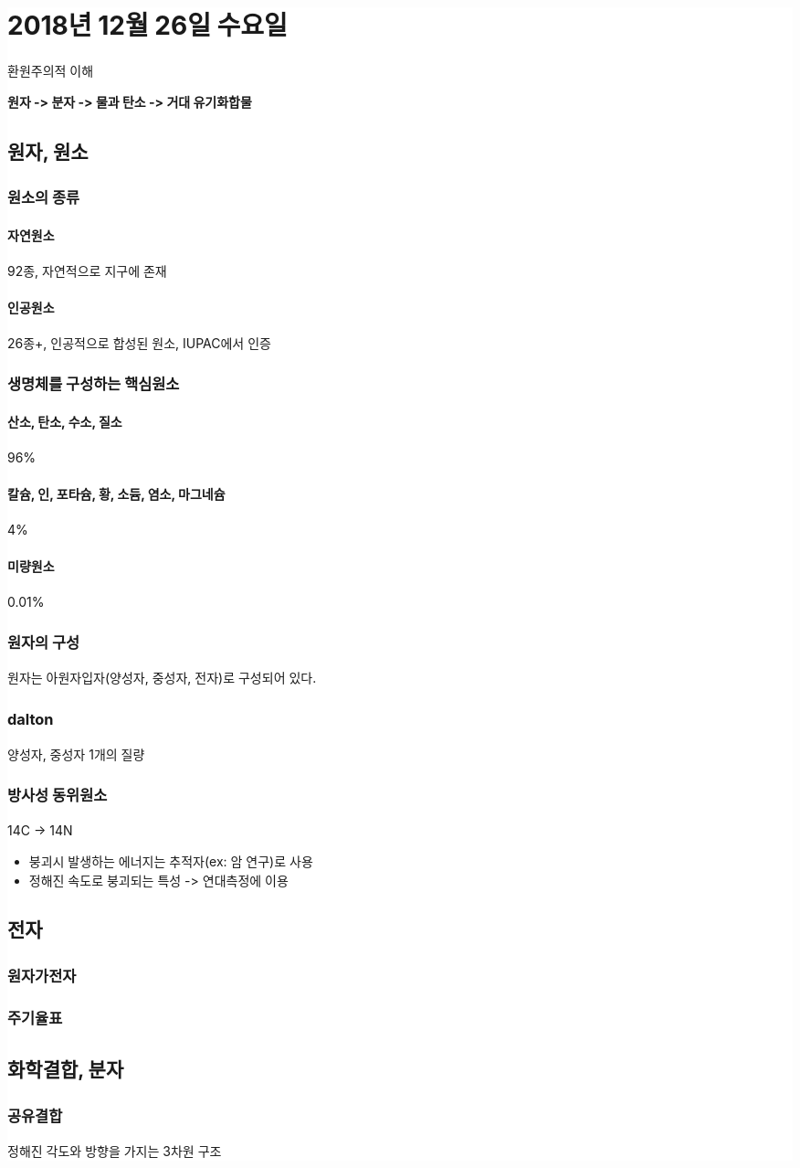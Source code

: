 # 2018년 12월 26일 수요일

환원주의적 이해

**원자 -> 분자 -> 물과 탄소 -> 거대 유기화합물**

## 원자, 원소

### 원소의 종류

#### 자연원소
92종, 자연적으로 지구에 존재

#### 인공원소
26종+, 인공적으로 합성된 원소, IUPAC에서 인증

### 생명체를 구성하는 핵심원소

#### 산소, 탄소, 수소, 질소
96%

#### 칼슘, 인, 포타슘, 황, 소듐, 염소, 마그네슘
4%

#### 미량원소
0.01%

### 원자의 구성
원자는 아원자입자(양성자, 중성자, 전자)로 구성되어 있다.

### dalton
양성자, 중성자 1개의 질량

### 방사성 동위원소
14C -> 14N

- 붕괴시 발생하는 에너지는 추적자(ex: 암 연구)로 사용
- 정해진 속도로 붕괴되는 특성 -> 연대측정에 이용

## 전자

### 원자가전자

### 주기율표

## 화학결합, 분자

### 공유결합
정해진 각도와 방향을 가지는 3차원 구조

